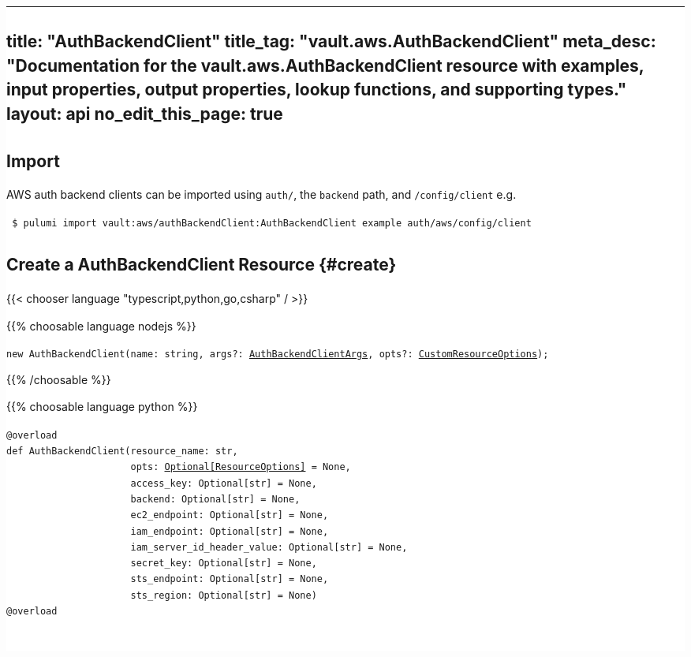 
---
title: "AuthBackendClient"
title_tag: "vault.aws.AuthBackendClient"
meta_desc: "Documentation for the vault.aws.AuthBackendClient resource with examples, input properties, output properties, lookup functions, and supporting types."
layout: api
no_edit_this_page: true
---






## Import

AWS auth backend clients can be imported using `auth/`, the `backend` path, and `/config/client` e.g.

```sh
 $ pulumi import vault:aws/authBackendClient:AuthBackendClient example auth/aws/config/client
```




## Create a AuthBackendClient Resource {#create}
{{< chooser language "typescript,python,go,csharp" / >}}


{{% choosable language nodejs %}}
<div class="highlight"><pre class="chroma"><code class="language-typescript" data-lang="typescript"><span class="k">new </span><span class="nx">AuthBackendClient</span><span class="p">(</span><span class="nx">name</span><span class="p">:</span> <span class="nx">string</span><span class="p">,</span> <span class="nx">args</span><span class="p">?:</span> <span class="nx"><a href="#inputs">AuthBackendClientArgs</a></span><span class="p">,</span> <span class="nx">opts</span><span class="p">?:</span> <span class="nx"><a href="/docs/reference/pkg/nodejs/pulumi/pulumi/#CustomResourceOptions">CustomResourceOptions</a></span><span class="p">);</span></code></pre></div>
{{% /choosable %}}

{{% choosable language python %}}
<div class="highlight"><pre class="chroma"><code class="language-python" data-lang="python"><span class=nd>@overload</span>
<span class="k">def </span><span class="nx">AuthBackendClient</span><span class="p">(</span><span class="nx">resource_name</span><span class="p">:</span> <span class="nx">str</span><span class="p">,</span>
                      <span class="nx">opts</span><span class="p">:</span> <span class="nx"><a href="/docs/reference/pkg/python/pulumi/#pulumi.ResourceOptions">Optional[ResourceOptions]</a></span> = None<span class="p">,</span>
                      <span class="nx">access_key</span><span class="p">:</span> <span class="nx">Optional[str]</span> = None<span class="p">,</span>
                      <span class="nx">backend</span><span class="p">:</span> <span class="nx">Optional[str]</span> = None<span class="p">,</span>
                      <span class="nx">ec2_endpoint</span><span class="p">:</span> <span class="nx">Optional[str]</span> = None<span class="p">,</span>
                      <span class="nx">iam_endpoint</span><span class="p">:</span> <span class="nx">Optional[str]</span> = None<span class="p">,</span>
                      <span class="nx">iam_server_id_header_value</span><span class="p">:</span> <span class="nx">Optional[str]</span> = None<span class="p">,</span>
                      <span class="nx">secret_key</span><span class="p">:</span> <span class="nx">Optional[str]</span> = None<span class="p">,</span>
                      <span class="nx">sts_endpoint</span><span class="p">:</span> <span class="nx">Optional[str]</span> = None<span class="p">,</span>
                      <span class="nx">sts_region</span><span class="p">:</span> <span class="nx">Optional[str]</span> = None<span class="p">)</span>
<span class=nd>@overload</span>